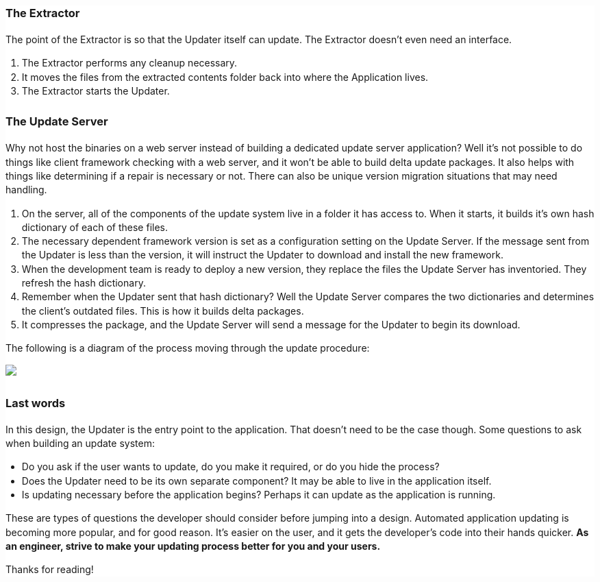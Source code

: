 ### The Extractor

The point of the Extractor is so that the Updater itself can update. The Extractor doesn’t even need an interface.

1.  The Extractor performs any cleanup necessary.
2.  It moves the files from the extracted contents folder back into where the Application lives.
3.  The Extractor starts the Updater.

### The Update Server

Why not host the binaries on a web server instead of building a dedicated update server application? Well it’s not possible to do things like client framework checking with a web server, and it won’t be able to build delta update packages. It also helps with things like determining if a repair is necessary or not. There can also be unique version migration situations that may need handling.

1.  On the server, all of the components of the update system live in a folder it has access to. When it starts, it builds it’s own hash dictionary of each of these files.
2.  The necessary dependent framework version is set as a configuration setting on the Update Server. If the message sent from the Updater is less than the version, it will instruct the Updater to download and install the new framework.
3.  When the development team is ready to deploy a new version, they replace the files the Update Server has inventoried. They refresh the hash dictionary.
4.  Remember when the Updater sent that hash dictionary? Well the Update Server compares the two dictionaries and determines the client’s outdated files. This is how it builds delta packages.
5.  It compresses the package, and the Update Server will send a message for the Updater to begin its download.

The following is a diagram of the process moving through the update procedure:



![](https://cdn-images-1.medium.com/max/1600/1*M9MTF_PMrgkhHvQJskWvrw.png)



### Last words

In this design, the Updater is the entry point to the application. That doesn’t need to be the case though. Some questions to ask when building an update system:

*   Do you ask if the user wants to update, do you make it required, or do you hide the process?
*   Does the Updater need to be its own separate component? It may be able to live in the application itself.
*   Is updating necessary before the application begins? Perhaps it can update as the application is running.

These are types of questions the developer should consider before jumping into a design. Automated application updating is becoming more popular, and for good reason. It’s easier on the user, and it gets the developer’s code into their hands quicker. **As an engineer, strive to make your updating process better for you and your users.**

Thanks for reading!








